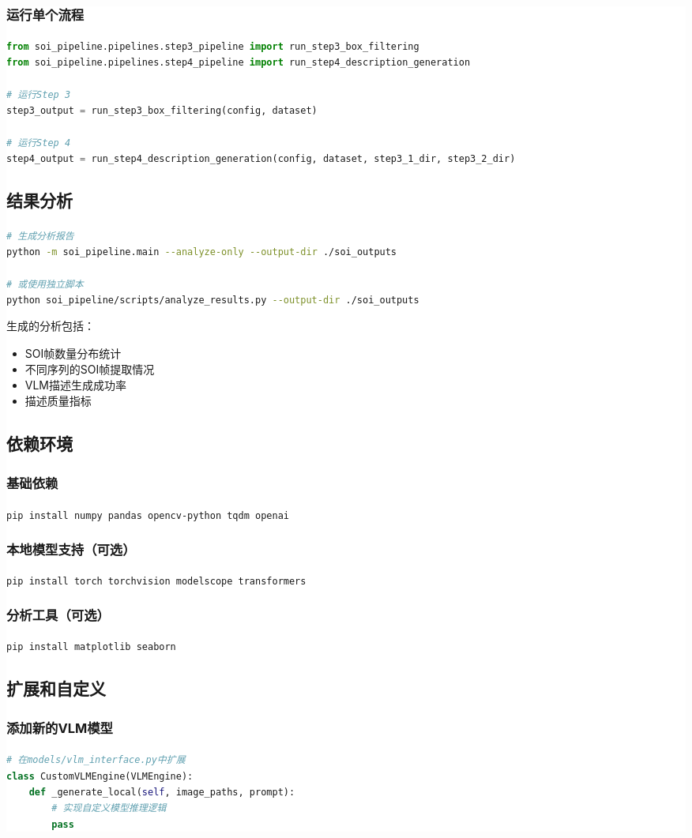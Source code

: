 ### 运行单个流程

```python
from soi_pipeline.pipelines.step3_pipeline import run_step3_box_filtering
from soi_pipeline.pipelines.step4_pipeline import run_step4_description_generation

# 运行Step 3
step3_output = run_step3_box_filtering(config, dataset)

# 运行Step 4
step4_output = run_step4_description_generation(config, dataset, step3_1_dir, step3_2_dir)
```

## 结果分析

```bash
# 生成分析报告
python -m soi_pipeline.main --analyze-only --output-dir ./soi_outputs

# 或使用独立脚本
python soi_pipeline/scripts/analyze_results.py --output-dir ./soi_outputs
```

生成的分析包括：
- SOI帧数量分布统计
- 不同序列的SOI帧提取情况
- VLM描述生成成功率
- 描述质量指标

## 依赖环境

### 基础依赖
```bash
pip install numpy pandas opencv-python tqdm openai
```

### 本地模型支持（可选）
```bash
pip install torch torchvision modelscope transformers
```

### 分析工具（可选）
```bash
pip install matplotlib seaborn
```

## 扩展和自定义

### 添加新的VLM模型

```python
# 在models/vlm_interface.py中扩展
class CustomVLMEngine(VLMEngine):
    def _generate_local(self, image_paths, prompt):
        # 实现自定义模型推理逻辑
        pass
```
